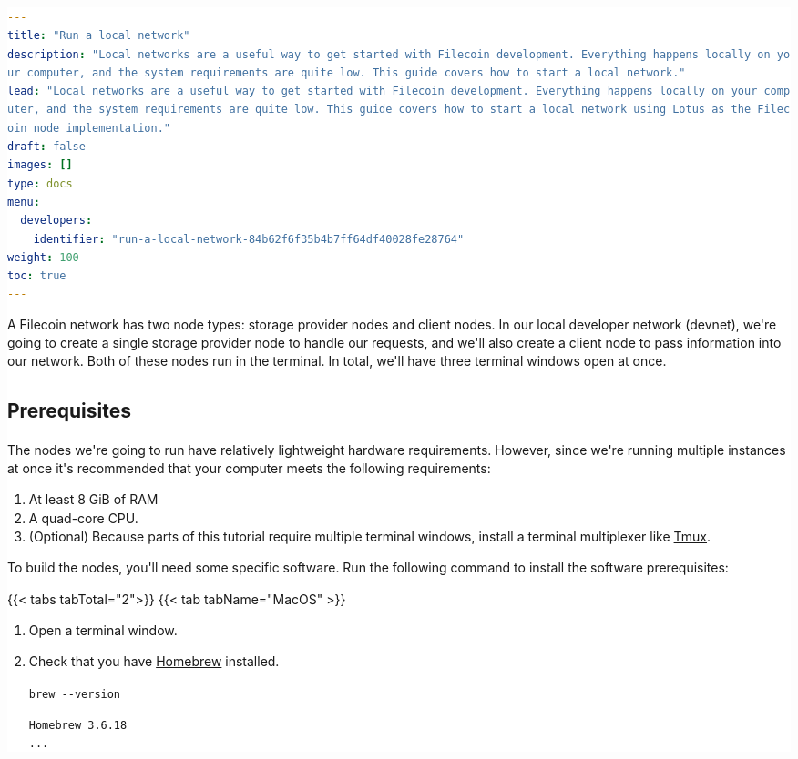 ```yaml
---
title: "Run a local network"
description: "Local networks are a useful way to get started with Filecoin development. Everything happens locally on your computer, and the system requirements are quite low. This guide covers how to start a local network."
lead: "Local networks are a useful way to get started with Filecoin development. Everything happens locally on your computer, and the system requirements are quite low. This guide covers how to start a local network using Lotus as the Filecoin node implementation."
draft: false
images: []
type: docs
menu:
  developers:
    identifier: "run-a-local-network-84b62f6f35b4b7ff64df40028fe28764"
weight: 100
toc: true
---
```


A Filecoin network has two node types: storage provider nodes and client nodes. In our local developer network (devnet), we're going to create a single storage provider node to handle our requests, and we'll also create a client node to pass information into our network. Both of these nodes run in the terminal. In total, we'll have three terminal windows open at once.

## Prerequisites

The nodes we're going to run have relatively lightweight hardware requirements. However, since we're running multiple instances at once it's recommended that your computer meets the following requirements:

1. At least 8 GiB of RAM
1. A quad-core CPU.
1. (Optional) Because parts of this tutorial require multiple terminal windows, install a terminal multiplexer like [Tmux](https://github.com/tmux/tmux).

To build the nodes, you'll need some specific software. Run the following command to install the software prerequisites:

{{< tabs tabTotal="2">}}
{{< tab tabName="MacOS" >}}
<br>

1. Open a terminal window.
1. Check that you have [Homebrew](https://brew.sh/) installed.

    ```shell
    brew --version
    ```

    ```plaintext
    Homebrew 3.6.18
    ...
    ```
